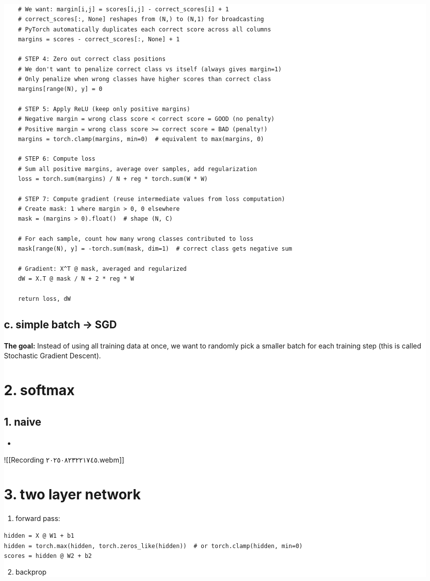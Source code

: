 ```
    # We want: margin[i,j] = scores[i,j] - correct_scores[i] + 1
    # correct_scores[:, None] reshapes from (N,) to (N,1) for broadcasting
    # PyTorch automatically duplicates each correct score across all columns
    margins = scores - correct_scores[:, None] + 1
    
    # STEP 4: Zero out correct class positions
    # We don't want to penalize correct class vs itself (always gives margin=1)
    # Only penalize when wrong classes have higher scores than correct class
    margins[range(N), y] = 0
    
    # STEP 5: Apply ReLU (keep only positive margins)
    # Negative margin = wrong class score < correct score = GOOD (no penalty)
    # Positive margin = wrong class score >= correct score = BAD (penalty!)
    margins = torch.clamp(margins, min=0)  # equivalent to max(margins, 0)
    
    # STEP 6: Compute loss
    # Sum all positive margins, average over samples, add regularization
    loss = torch.sum(margins) / N + reg * torch.sum(W * W)
    
    # STEP 7: Compute gradient (reuse intermediate values from loss computation)
    # Create mask: 1 where margin > 0, 0 elsewhere
    mask = (margins > 0).float()  # shape (N, C)
    
    # For each sample, count how many wrong classes contributed to loss
    mask[range(N), y] = -torch.sum(mask, dim=1)  # correct class gets negative sum
    
    # Gradient: X^T @ mask, averaged and regularized
    dW = X.T @ mask / N + 2 * reg * W
    
    return loss, dW
```

## c. simple batch -> SGD
**The goal:** Instead of using all training data at once, we want to randomly pick a smaller batch for each training step (this is called Stochastic Gradient Descent).
[^1]: https://claude.ai/share/ce069cbf-eb05-4ff3-8ffd-90f36a15bc28

# 2. softmax
## 1. naive
- 
![[Recording ٢٠٢٥٠٨٢٣٢٢١٧٤٥.webm]]

# 3. two layer network
1. forward pass:
```
hidden = X @ W1 + b1
hidden = torch.max(hidden, torch.zeros_like(hidden))  # or torch.clamp(hidden, min=0)
scores = hidden @ W2 + b2
   ```
2. backprop

